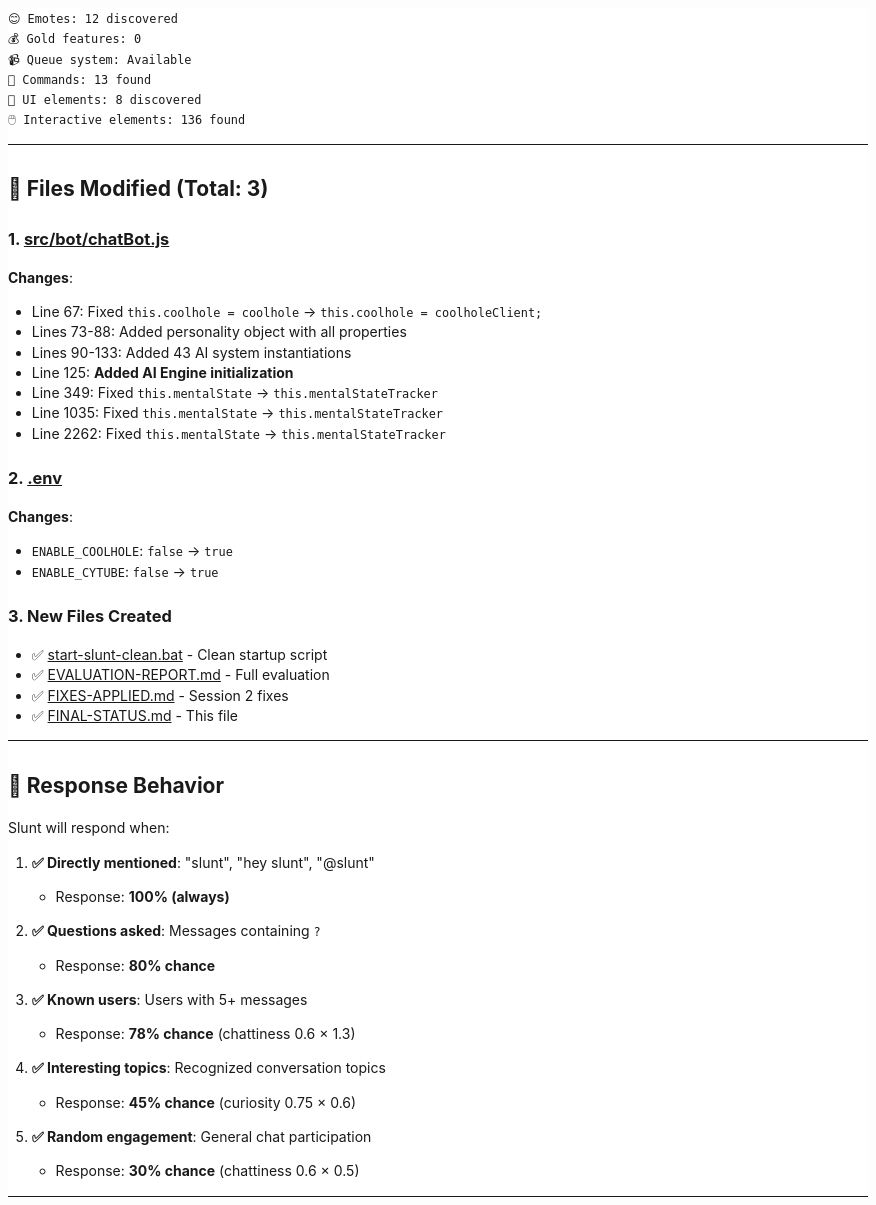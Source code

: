 ```
😊 Emotes: 12 discovered
💰 Gold features: 0
📹 Queue system: Available
💬 Commands: 13 found
🎨 UI elements: 8 discovered
🖱️ Interactive elements: 136 found
```

---

## 🔧 Files Modified (Total: 3)

### 1. [src/bot/chatBot.js](src/bot/chatBot.js)
**Changes**:
- Line 67: Fixed `this.coolhole = coolhole` → `this.coolhole = coolholeClient;`
- Lines 73-88: Added personality object with all properties
- Lines 90-133: Added 43 AI system instantiations
- Line 125: **Added AI Engine initialization**
- Line 349: Fixed `this.mentalState` → `this.mentalStateTracker`
- Line 1035: Fixed `this.mentalState` → `this.mentalStateTracker`
- Line 2262: Fixed `this.mentalState` → `this.mentalStateTracker`

### 2. [.env](.env)
**Changes**:
- `ENABLE_COOLHOLE`: `false` → `true`
- `ENABLE_CYTUBE`: `false` → `true`

### 3. New Files Created
- ✅ [start-slunt-clean.bat](start-slunt-clean.bat) - Clean startup script
- ✅ [EVALUATION-REPORT.md](EVALUATION-REPORT.md) - Full evaluation
- ✅ [FIXES-APPLIED.md](FIXES-APPLIED.md) - Session 2 fixes
- ✅ [FINAL-STATUS.md](FINAL-STATUS.md) - This file

---

## 🎯 Response Behavior

Slunt will respond when:

1. **✅ Directly mentioned**: "slunt", "hey slunt", "@slunt"
   - Response: **100% (always)**

2. **✅ Questions asked**: Messages containing `?`
   - Response: **80% chance**

3. **✅ Known users**: Users with 5+ messages
   - Response: **78% chance** (chattiness 0.6 × 1.3)

4. **✅ Interesting topics**: Recognized conversation topics
   - Response: **45% chance** (curiosity 0.75 × 0.6)

5. **✅ Random engagement**: General chat participation
   - Response: **30% chance** (chattiness 0.6 × 0.5)

---